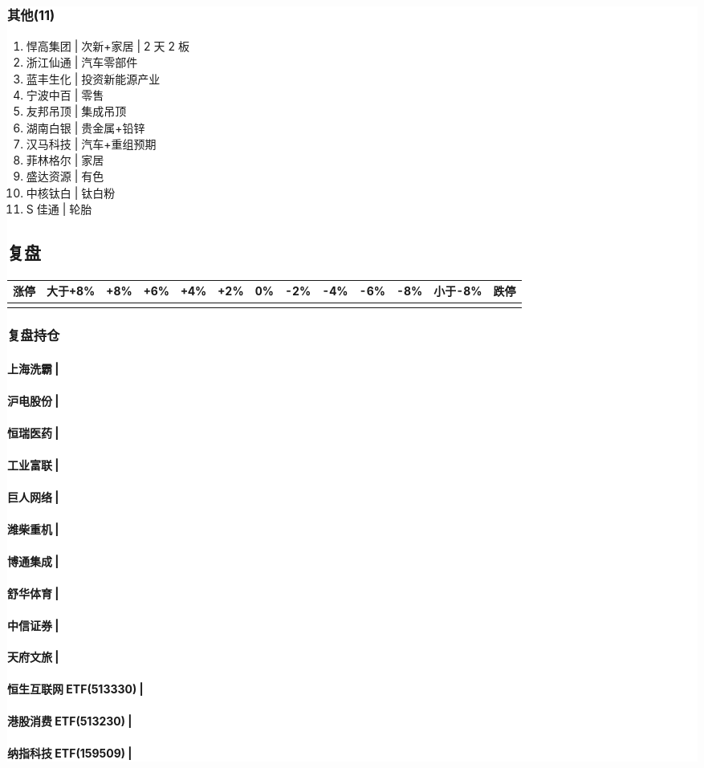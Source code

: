 ### 其他(11)

1. 悍高集团 | 次新+家居 | 2 天 2 板
2. 浙江仙通 | 汽车零部件
3. 蓝丰生化 | 投资新能源产业
4. 宁波中百 | 零售
5. 友邦吊顶 | 集成吊顶
6. 湖南白银 | 贵金属+铅锌
7. 汉马科技 | 汽车+重组预期
8. 菲林格尔 | 家居
9. 盛达资源 | 有色
10. 中核钛白 | 钛白粉
11. S 佳通 | 轮胎

## 复盘

| 涨停 | 大于+8% | +8% | +6% | +4% | +2% | 0%  | -2% | -4% | -6% | -8% | 小于-8% | 跌停 |
| :--: | :-----: | :-: | :-: | :-: | :-: | :-: | :-: | :-: | :-: | :-: | :-----: | :--: |
|      |         |     |     |     |     |     |     |     |     |     |         |      |

### 复盘持仓

#### 上海洗霸 |

#### 沪电股份 |

#### 恒瑞医药 |

#### 工业富联 |

#### 巨人网络 |

#### 潍柴重机 |

#### 博通集成 |

#### 舒华体育 |

#### 中信证券 |

#### 天府文旅 |

#### 恒生互联网 ETF(513330) |

#### 港股消费 ETF(513230) |

#### 纳指科技 ETF(159509) |
